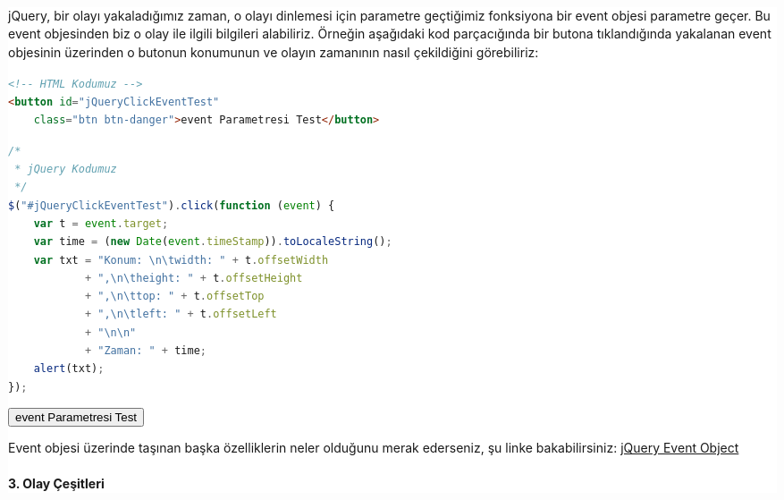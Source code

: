 jQuery, bir olayı yakaladığımız zaman, o olayı dinlemesi için 
parametre geçtiğimiz fonksiyona bir event objesi parametre geçer. 
Bu event objesinden biz o olay ile ilgili bilgileri alabiliriz. 
Örneğin aşağıdaki kod parçacığında bir butona tıklandığında yakalanan 
event objesinin üzerinden o butonun konumunun ve olayın zamanının nasıl çekildiğini görebiliriz:

```html
<!-- HTML Kodumuz -->
<button id="jQueryClickEventTest"
    class="btn btn-danger">event Parametresi Test</button>
```

```javascript
/*
 * jQuery Kodumuz
 */
$("#jQueryClickEventTest").click(function (event) {
    var t = event.target;
    var time = (new Date(event.timeStamp)).toLocaleString();
    var txt = "Konum: \n\twidth: " + t.offsetWidth 
            + ",\n\theight: " + t.offsetHeight
            + ",\n\ttop: " + t.offsetTop
            + ",\n\tleft: " + t.offsetLeft
            + "\n\n"
            + "Zaman: " + time;
    alert(txt);
});
```


<div class="card mb-2">
<div class="card-body">
<button id="jQueryClickEventTest"
    class="btn btn-danger">event Parametresi Test</button>
<script type="text/javascript">
$("#jQueryClickEventTest").click(function (event) {
    var t = event.target;
    var time = (new Date(event.timeStamp)).toLocaleString();
    var txt = "Konum: \n\twidth: " + t.offsetWidth 
            + ",\n\theight: " + t.offsetHeight
            + ",\n\ttop: " + t.offsetTop
            + ",\n\tleft: " + t.offsetLeft
            + "\n\n"
            + "Zaman: " + time;
    alert(txt);
});
</script>
</div>
</div>


Event objesi üzerinde taşınan başka özelliklerin neler olduğunu merak ederseniz, 
şu linke bakabilirsiniz: [jQuery Event Object](http://api.jquery.com/category/events/event-object/)

#### 3. Olay Çeşitleri
